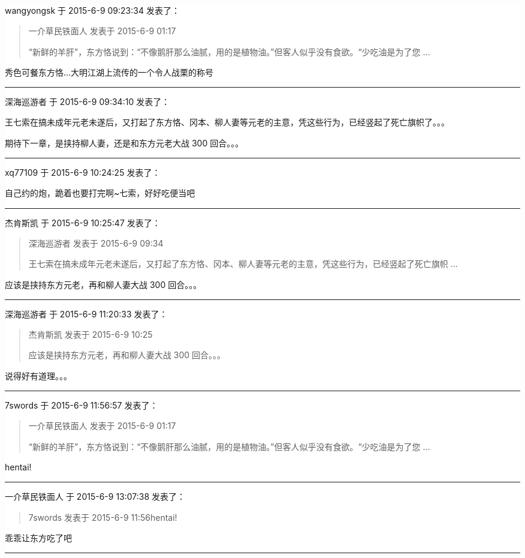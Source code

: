 
wangyongsk 于 2015-6-9 09:23:34 发表了：

> 一介草民铁面人 发表于 2015-6-9 01:17
>
> “新鲜的羊肝”，东方恪说到：“不像鹅肝那么油腻，用的是植物油。”但客人似乎没有食欲。“少吃油是为了您 ...

秀色可餐东方恪...大明江湖上流传的一个令人战栗的称号

---

深海巡游者 于 2015-6-9 09:34:10 发表了：

王七索在搞未成年元老未遂后，又打起了东方恪、冈本、柳人妻等元老的主意，凭这些行为，已经竖起了死亡旗帜了。。。

期待下一章，是挟持柳人妻，还是和东方元老大战 300 回合。。。

---

xq77109 于 2015-6-9 10:24:25 发表了：

自己约的炮，跪着也要打完啊~七索，好好吃便当吧

---

杰肯斯凯 于 2015-6-9 10:25:47 发表了：

> 深海巡游者 发表于 2015-6-9 09:34
>
> 王七索在搞未成年元老未遂后，又打起了东方恪、冈本、柳人妻等元老的主意，凭这些行为，已经竖起了死亡旗帜 ...

应该是挟持东方元老，再和柳人妻大战 300 回合。。。

---

深海巡游者 于 2015-6-9 11:20:33 发表了：

> 杰肯斯凯 发表于 2015-6-9 10:25
>
> 应该是挟持东方元老，再和柳人妻大战 300 回合。。。

说得好有道理。。。

---

7swords 于 2015-6-9 11:56:57 发表了：

> 一介草民铁面人 发表于 2015-6-9 01:17
>
> “新鲜的羊肝”，东方恪说到：“不像鹅肝那么油腻，用的是植物油。”但客人似乎没有食欲。“少吃油是为了您 ...

hentai!

---

一介草民铁面人 于 2015-6-9 13:07:38 发表了：

> 7swords 发表于 2015-6-9 11:56hentai!

乖乖让东方吃了吧

---

